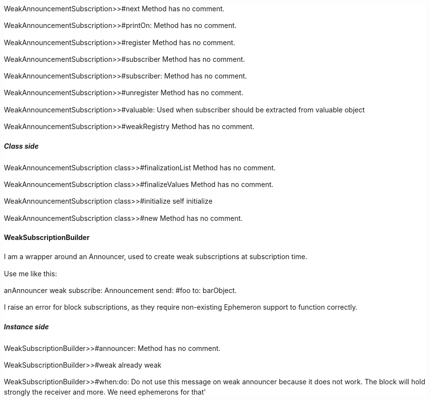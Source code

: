 WeakAnnouncementSubscription>>#next
Method has no comment.

WeakAnnouncementSubscription>>#printOn:
Method has no comment.

WeakAnnouncementSubscription>>#register
Method has no comment.

WeakAnnouncementSubscription>>#subscriber
Method has no comment.

WeakAnnouncementSubscription>>#subscriber:
Method has no comment.

WeakAnnouncementSubscription>>#unregister
Method has no comment.

WeakAnnouncementSubscription>>#valuable:
Used when subscriber should be extracted from valuable object

WeakAnnouncementSubscription>>#weakRegistry
Method has no comment.


##### Class side
WeakAnnouncementSubscription class>>#finalizationList
Method has no comment.

WeakAnnouncementSubscription class>>#finalizeValues
Method has no comment.

WeakAnnouncementSubscription class>>#initialize
self initialize

WeakAnnouncementSubscription class>>#new
Method has no comment.


#### WeakSubscriptionBuilder
I am a wrapper around an Announcer, used to create weak subscriptions at subscription time.

Use me like this:

anAnnouncer weak subscribe: Announcement send: #foo to: barObject.

I raise an error for block subscriptions, as they require non-existing Ephemeron support to function correctly.
##### Instance side
WeakSubscriptionBuilder>>#announcer:
Method has no comment.

WeakSubscriptionBuilder>>#weak
already weak

WeakSubscriptionBuilder>>#when:do:
Do not use this message on weak announcer because it does not work. The block will hold strongly the receiver and more.
	 We need ephemerons for that'
